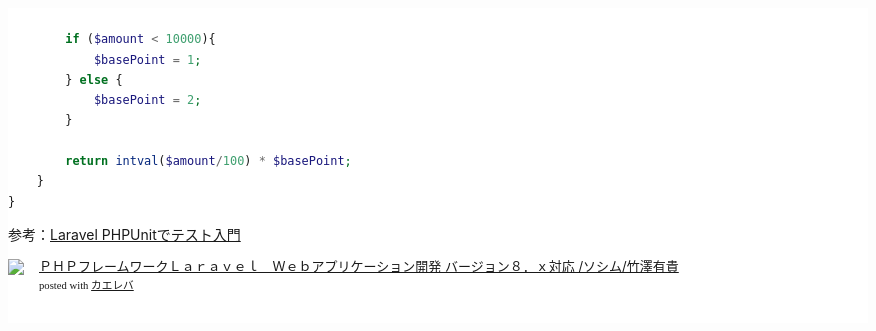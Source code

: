 ```php

        if ($amount < 10000){
            $basePoint = 1;
        } else {
            $basePoint = 2;
        }

        return intval($amount/100) * $basePoint;
    }
}
```

参考：[Laravel PHPUnitでテスト入門](https://noumenon-th.net/programming/2020/03/04/laravel-phpunit/)

<div class="kaerebalink-box" style="text-align:left;padding-bottom:20px;font-size:small;zoom: 1;overflow: hidden;"><div class="kaerebalink-image" style="float:left;margin:0 15px 10px 0;"><a href="https://hb.afl.rakuten.co.jp/hgc/g0000019.bsg2d228.g0000019.bsg2eb1d/kaereba_main_202112091159180478?pc=https%3A%2F%2Fproduct.rakuten.co.jp%2Fproduct%2F-%2F6089b4c29d9a70a50463165514d05e0d%2F&m=http%3A%2F%2Fm.product.rakuten.co.jp%2Fproduct%2F6089b4c29d9a70a50463165514d05e0d%2F" target="_blank" ><img src="https://thumbnail.image.rakuten.co.jp/ran/img/2001/0009/784/802/613/002/20010009784802613002_1.jpg?_ex=320x320" style="border: none;" /></a></div><div class="kaerebalink-info" style="line-height:120%;zoom: 1;overflow: hidden;"><div class="kaerebalink-name" style="margin-bottom:10px;line-height:120%"><a href="https://hb.afl.rakuten.co.jp/hgc/g0000019.bsg2d228.g0000019.bsg2eb1d/kaereba_main_202112091159180478?pc=https%3A%2F%2Fproduct.rakuten.co.jp%2Fproduct%2F-%2F6089b4c29d9a70a50463165514d05e0d%2F&m=http%3A%2F%2Fm.product.rakuten.co.jp%2Fproduct%2F6089b4c29d9a70a50463165514d05e0d%2F" target="_blank" >ＰＨＰフレームワークＬａｒａｖｅｌ　Ｗｅｂアプリケーション開発 バージョン８．ｘ対応  /ソシム/竹澤有貴</a><div class="kaerebalink-powered-date" style="font-size:8pt;margin-top:5px;font-family:verdana;line-height:120%">posted with <a href="https://kaereba.com" rel="nofollow" target="_blank">カエレバ</a></div></div><div class="kaerebalink-detail" style="margin-bottom:5px;"></div><div class="kaerebalink-link1" style="margin-top:10px;"></div></div><div class="booklink-footer" style="clear: left"></div></div>